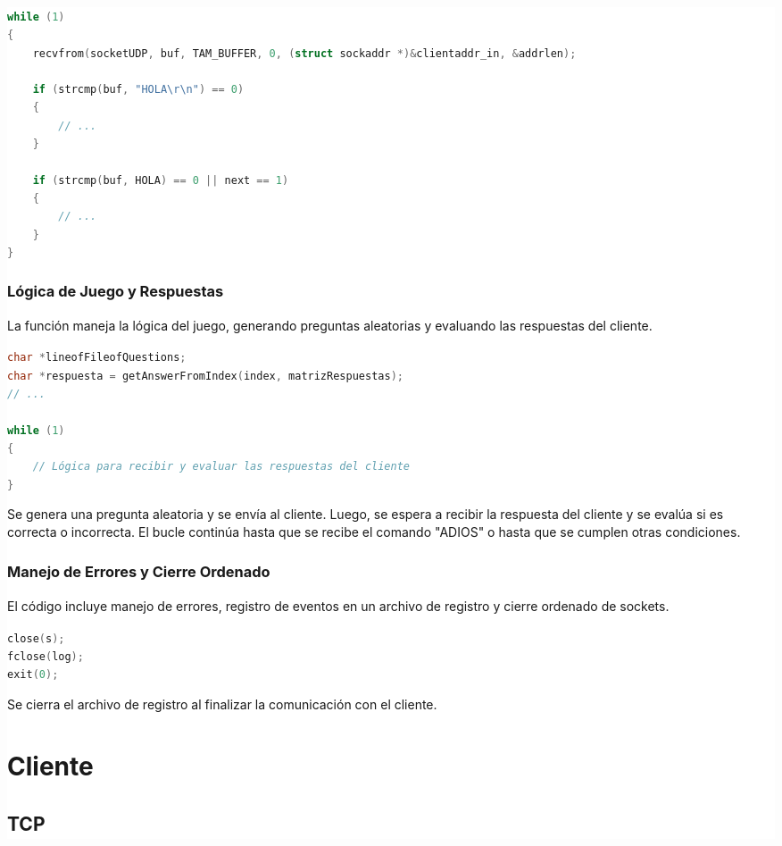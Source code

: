 ```c
while (1)
{
    recvfrom(socketUDP, buf, TAM_BUFFER, 0, (struct sockaddr *)&clientaddr_in, &addrlen);

    if (strcmp(buf, "HOLA\r\n") == 0)
    {
        // ...
    }

    if (strcmp(buf, HOLA) == 0 || next == 1)
    {
        // ...
    }
}
```

### Lógica de Juego y Respuestas

La función maneja la lógica del juego, generando preguntas aleatorias y evaluando las respuestas del cliente.

```c
char *lineofFileofQuestions;
char *respuesta = getAnswerFromIndex(index, matrizRespuestas);
// ... 

while (1)
{
    // Lógica para recibir y evaluar las respuestas del cliente
}
```

Se genera una pregunta aleatoria y se envía al cliente. Luego, se espera a recibir la respuesta del cliente y se evalúa si es correcta o incorrecta. El bucle continúa hasta que se recibe el comando "ADIOS" o hasta que se cumplen otras condiciones.

### Manejo de Errores y Cierre Ordenado

El código incluye manejo de errores, registro de eventos en un archivo de registro y cierre ordenado de sockets.

```c
close(s);
fclose(log);
exit(0);
```

Se cierra el archivo de registro al finalizar la comunicación con el cliente.

# Cliente

## TCP
